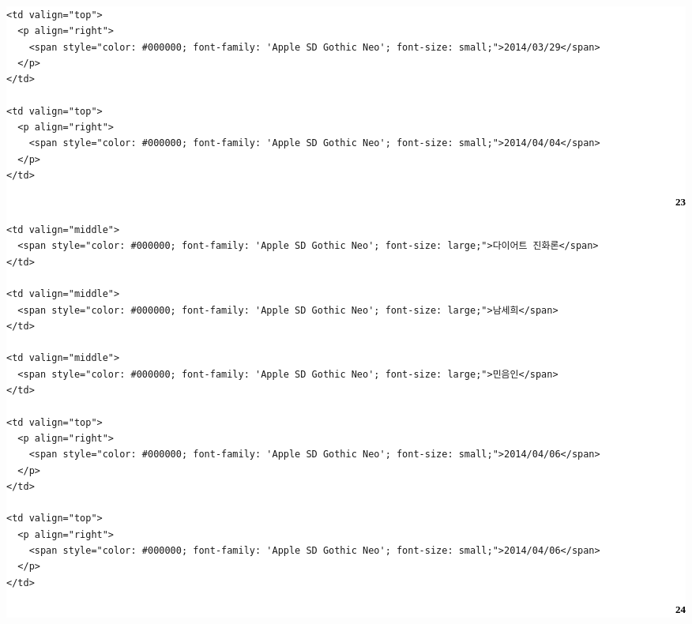     <td valign="top">
      <p align="right">
        <span style="color: #000000; font-family: 'Apple SD Gothic Neo'; font-size: small;">2014/03/29</span>
      </p>
    </td>
    
    <td valign="top">
      <p align="right">
        <span style="color: #000000; font-family: 'Apple SD Gothic Neo'; font-size: small;">2014/04/04</span>
      </p>
    </td>
  </tr>
  
  <tr>
    <td valign="top">
      <p align="right">
        <span style="color: #000000; font-family: 'Apple SD Gothic Neo'; font-size: small;"><b>23</b></span>
      </p>
    </td>
    
    <td valign="middle">
      <span style="color: #000000; font-family: 'Apple SD Gothic Neo'; font-size: large;">다이어트 진화론</span>
    </td>
    
    <td valign="middle">
      <span style="color: #000000; font-family: 'Apple SD Gothic Neo'; font-size: large;">남세희</span>
    </td>
    
    <td valign="middle">
      <span style="color: #000000; font-family: 'Apple SD Gothic Neo'; font-size: large;">민음인</span>
    </td>
    
    <td valign="top">
      <p align="right">
        <span style="color: #000000; font-family: 'Apple SD Gothic Neo'; font-size: small;">2014/04/06</span>
      </p>
    </td>
    
    <td valign="top">
      <p align="right">
        <span style="color: #000000; font-family: 'Apple SD Gothic Neo'; font-size: small;">2014/04/06</span>
      </p>
    </td>
  </tr>
  
  <tr>
    <td valign="top">
      <p align="right">
        <span style="color: #000000; font-family: 'Apple SD Gothic Neo'; font-size: small;"><b>24</b></span>
      </p>
    </td>
    